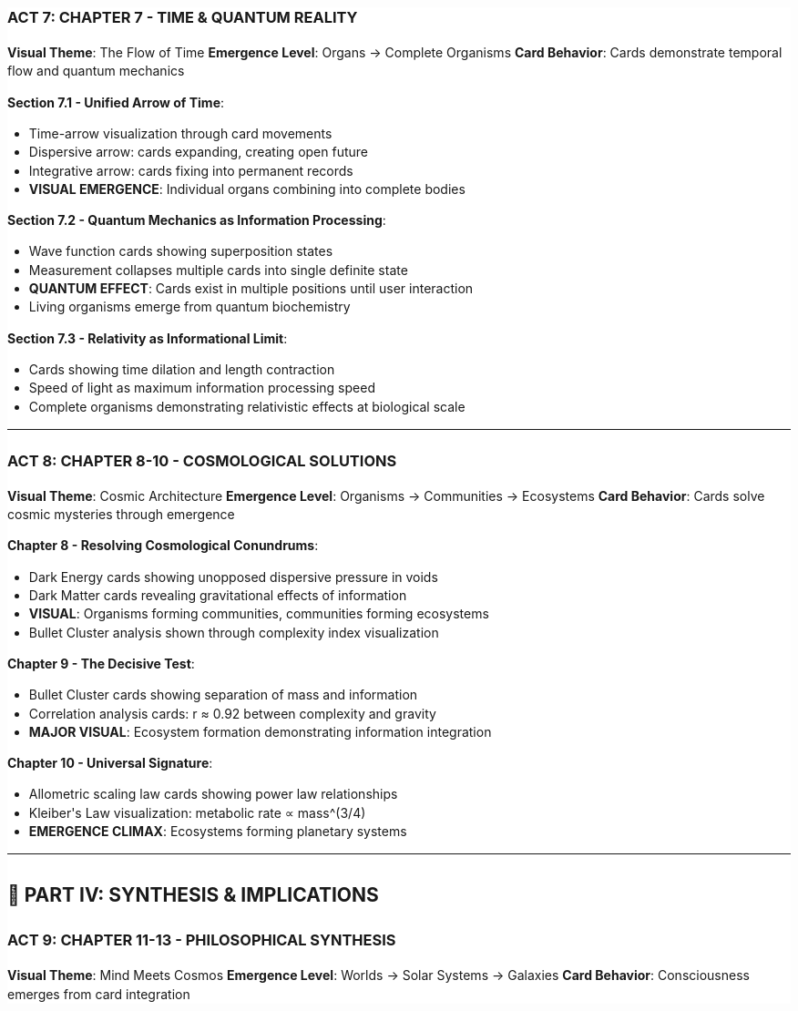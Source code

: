 
### **ACT 7: CHAPTER 7 - TIME & QUANTUM REALITY**
**Visual Theme**: The Flow of Time
**Emergence Level**: Organs → Complete Organisms
**Card Behavior**: Cards demonstrate temporal flow and quantum mechanics

**Section 7.1 - Unified Arrow of Time**:
- Time-arrow visualization through card movements
- Dispersive arrow: cards expanding, creating open future
- Integrative arrow: cards fixing into permanent records
- **VISUAL EMERGENCE**: Individual organs combining into complete bodies

**Section 7.2 - Quantum Mechanics as Information Processing**:
- Wave function cards showing superposition states
- Measurement collapses multiple cards into single definite state
- **QUANTUM EFFECT**: Cards exist in multiple positions until user interaction
- Living organisms emerge from quantum biochemistry

**Section 7.3 - Relativity as Informational Limit**:
- Cards showing time dilation and length contraction
- Speed of light as maximum information processing speed
- Complete organisms demonstrating relativistic effects at biological scale

---

### **ACT 8: CHAPTER 8-10 - COSMOLOGICAL SOLUTIONS**
**Visual Theme**: Cosmic Architecture
**Emergence Level**: Organisms → Communities → Ecosystems
**Card Behavior**: Cards solve cosmic mysteries through emergence

**Chapter 8 - Resolving Cosmological Conundrums**:
- Dark Energy cards showing unopposed dispersive pressure in voids
- Dark Matter cards revealing gravitational effects of information
- **VISUAL**: Organisms forming communities, communities forming ecosystems
- Bullet Cluster analysis shown through complexity index visualization

**Chapter 9 - The Decisive Test**:
- Bullet Cluster cards showing separation of mass and information
- Correlation analysis cards: r ≈ 0.92 between complexity and gravity
- **MAJOR VISUAL**: Ecosystem formation demonstrating information integration

**Chapter 10 - Universal Signature**:
- Allometric scaling law cards showing power law relationships
- Kleiber's Law visualization: metabolic rate ∝ mass^(3/4)
- **EMERGENCE CLIMAX**: Ecosystems forming planetary systems

---

## 🧠 PART IV: SYNTHESIS & IMPLICATIONS

### **ACT 9: CHAPTER 11-13 - PHILOSOPHICAL SYNTHESIS**
**Visual Theme**: Mind Meets Cosmos
**Emergence Level**: Worlds → Solar Systems → Galaxies
**Card Behavior**: Consciousness emerges from card integration

